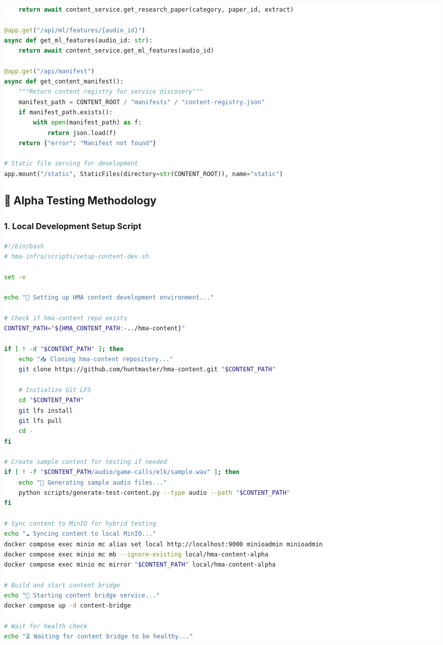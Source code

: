 ```python
    return await content_service.get_research_paper(category, paper_id, extract)

@app.get("/api/ml/features/{audio_id}")
async def get_ml_features(audio_id: str):
    return await content_service.get_ml_features(audio_id)

@app.get("/api/manifest")
async def get_content_manifest():
    """Return content registry for service discovery"""
    manifest_path = CONTENT_ROOT / "manifests" / "content-registry.json"
    if manifest_path.exists():
        with open(manifest_path) as f:
            return json.load(f)
    return {"error": "Manifest not found"}

# Static file serving for development
app.mount("/static", StaticFiles(directory=str(CONTENT_ROOT)), name="static")
```

## 🧪 Alpha Testing Methodology

### 1. Local Development Setup Script

```bash
#!/bin/bash
# hma-infra/scripts/setup-content-dev.sh

set -e

echo "🎯 Setting up HMA content development environment..."

# Check if hma-content repo exists
CONTENT_PATH="${HMA_CONTENT_PATH:-../hma-content}"

if [ ! -d "$CONTENT_PATH" ]; then
    echo "📥 Cloning hma-content repository..."
    git clone https://github.com/huntmaster/hma-content.git "$CONTENT_PATH"
    
    # Initialize Git LFS
    cd "$CONTENT_PATH"
    git lfs install
    git lfs pull
    cd -
fi

# Create sample content for testing if needed
if [ ! -f "$CONTENT_PATH/audio/game-calls/elk/sample.wav" ]; then
    echo "🎵 Generating sample audio files..."
    python scripts/generate-test-content.py --type audio --path "$CONTENT_PATH"
fi

# Sync content to MinIO for hybrid testing
echo "☁️ Syncing content to local MinIO..."
docker compose exec minio mc alias set local http://localhost:9000 minioadmin minioadmin
docker compose exec minio mc mb --ignore-existing local/hma-content-alpha
docker compose exec minio mc mirror "$CONTENT_PATH" local/hma-content-alpha

# Build and start content bridge
echo "🌉 Starting content bridge service..."
docker compose up -d content-bridge

# Wait for health check
echo "⏳ Waiting for content bridge to be healthy..."
```